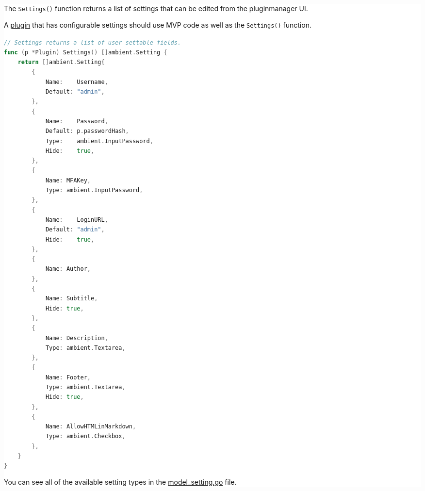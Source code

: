 The `Settings()` function returns a list of settings that can be edited from the pluginmanager UI.

A [plugin](plugin/simplelogin/simplelogin.go) that has configurable settings should use MVP code as well as the `Settings()` function.

```go
// Settings returns a list of user settable fields.
func (p *Plugin) Settings() []ambient.Setting {
	return []ambient.Setting{
		{
			Name:    Username,
			Default: "admin",
		},
		{
			Name:    Password,
			Default: p.passwordHash,
			Type:    ambient.InputPassword,
			Hide:    true,
		},
		{
			Name: MFAKey,
			Type: ambient.InputPassword,
		},
		{
			Name:    LoginURL,
			Default: "admin",
			Hide:    true,
		},
		{
			Name: Author,
		},
		{
			Name: Subtitle,
			Hide: true,
		},
		{
			Name: Description,
			Type: ambient.Textarea,
		},
		{
			Name: Footer,
			Type: ambient.Textarea,
			Hide: true,
		},
		{
			Name: AllowHTMLinMarkdown,
			Type: ambient.Checkbox,
		},
	}
}
```

You can see all of the available setting types in the [model_setting.go](model_setting.go) file.
